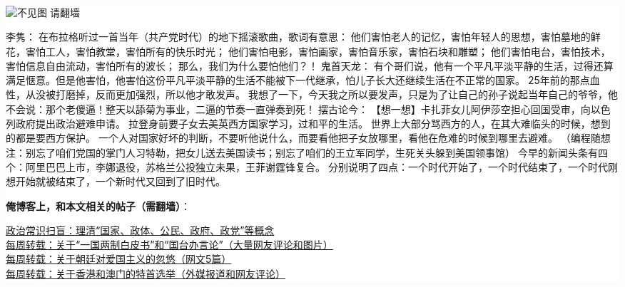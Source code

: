 ![不见图 请翻墙](//lh6.googleusercontent.com/cMOAPvr1sL9RO_TgYs2yjKhphn_pNMmtwQ_MmpL4F74Y5VEX7Orh9RJ4F8jm3T15v6FjV6ZUgm1OqQVTe0rTP-9MMlWwC_yso0oAb9_m-Xp9l9s6DDUnAP-9fwshbyvlCjHy)

李隽： 在布拉格听过一首当年（共产党时代）的地下摇滚歌曲，歌词有意思： 他们害怕老人的记忆，害怕年轻人的思想，害怕墓地的鲜花，害怕工人，害怕教堂，害怕所有的快乐时光； 他们害怕电影，害怕画家，害怕音乐家，害怕石块和雕塑； 他们害怕电台，害怕技术，害怕信息自由流动，害怕所有的波长； 那么，我们为什么要怕他们？！ 鬼首天龙： 有个哥们说，他有一个平凡平淡平静的生活，过得还算满足惬意。但是他害怕，他害怕这份平凡平淡平静的生活不能被下一代继承，怕儿子长大还继续生活在不正常的国家。 25年前的那点血性，从没被打磨掉，反而更加强烈，所以他才敢发声。 我想了一下，今天我之所以要发声，只是为了让自己的孙子说起当年自己的爷爷，他不会说：那个老傻逼！整天以舔菊为事业，二逼的节奏一直弹奏到死！ 摆古论今： 【想一想】卡扎菲女儿阿伊莎空担心回国受审，向以色列政府提出政治避难申请。 拉登身前要子女去美英西方国家学习，过和平的生活。 世界上大部分骂西方的人，在其大难临头的时候，想到的都是要西方保护。 一个人对国家好坏的判断，不要听他说什么，而要看他把子女放哪里，看他在危难的时候到哪里去避难。 （编程随想注：别忘了咱们党国的掌门人习特勒，把女儿送去美国读书；别忘了咱们的王立军同学，生死关头躲到美国领事馆） 今早的新闻头条有四个：阿里巴巴上市，李娜退役，苏格兰公投独立未果，王菲谢霆锋复合。 分别说明了四点：一个时代开始了，一个时代结束了，一个时代刚想开始就被结束了，一个新时代又回到了旧时代。

**俺博客上，和本文相关的帖子（需翻墙）**：

  
[政治常识扫盲：理清“国家、政体、公民、政府、政党”等概念](http://program-think.blogspot.com/2013/12/political-concepts-state-citizenship-etc.html)  
[每周转载：关于“一国两制白皮书”和“国台办言论”（大量网友评论和图片）](http://program-think.blogspot.com/2014/06/weekly-share-69.html)  
[每周转载：关于朝廷对爱国主义的忽悠（网文5篇）](http://program-think.blogspot.com/2012/09/weekly-share-22.html)  
[每周转载：关于香港和澳门的特首选举（外媒报道和网友评论）](http://program-think.blogspot.com/2014/09/weekly-share-71.html)

